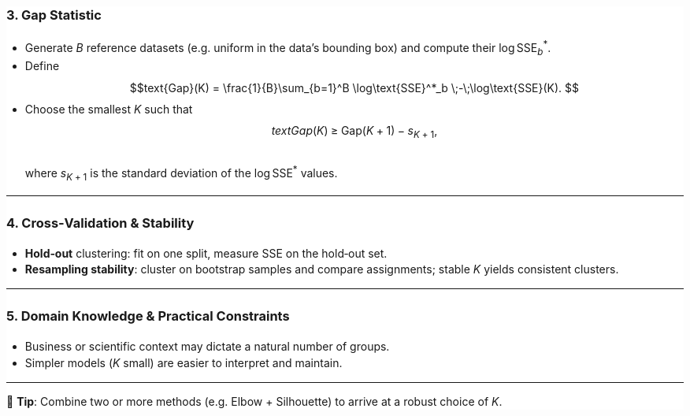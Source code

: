
### 3. Gap Statistic  
- Generate $B$ reference datasets (e.g. uniform in the data’s bounding box) and compute their $\log\text{SSE}^*_b$.  
- Define  
  $$text{Gap}(K)
  = \frac{1}{B}\sum_{b=1}^B \log\text{SSE}^*_b
    \;-\;\log\text{SSE}(K).
  $$  
- Choose the smallest $K$ such that  
  $$text{Gap}(K)\;\ge\;\text{Gap}(K+1)\;-\;s_{K+1},
  $$  
  where $s_{K+1}$ is the standard deviation of the $\log\text{SSE}^*$ values.

---

### 4. Cross‑Validation & Stability  
- **Hold‑out** clustering: fit on one split, measure SSE on the hold‑out set.  
- **Resampling stability**: cluster on bootstrap samples and compare assignments; stable $K$ yields consistent clusters.

---

### 5. Domain Knowledge & Practical Constraints  
- Business or scientific context may dictate a natural number of groups.  
- Simpler models ($K$ small) are easier to interpret and maintain.

---

🎯 **Tip**: Combine two or more methods (e.g. Elbow + Silhouette) to arrive at a robust choice of $K$.  

